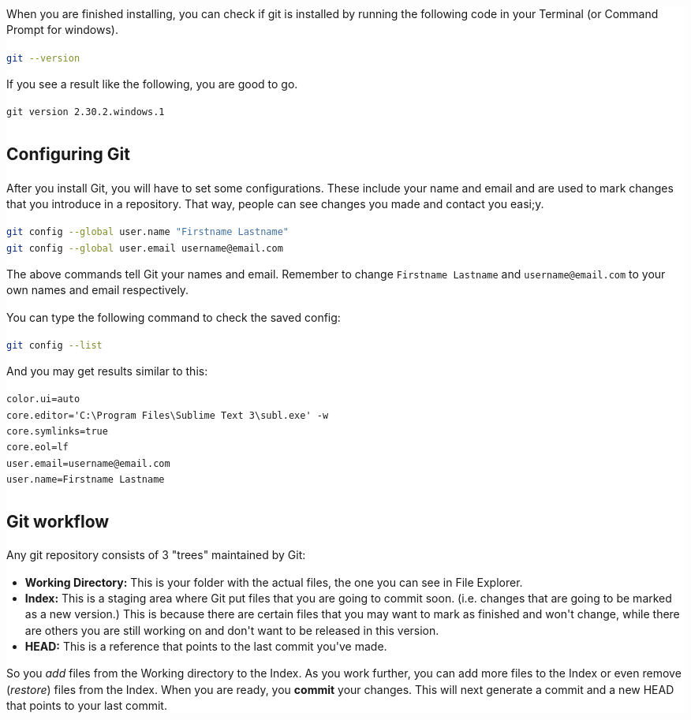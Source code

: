 When you are finished installing, you can check if git is installed by running the following code in your Terminal (or Command Prompt for windows).

```bash
git --version
```

If you see a result like the following, you are good to go.

```
git version 2.30.2.windows.1
```

## Configuring Git

After you install Git, you will have to set some configurations. These include your name and email and are used to mark changes that you introduce in a repository. That way, people can see changes you made and contact you easi;y.

```bash
git config --global user.name "Firstname Lastname"
git config --global user.email username@email.com
```

The above commands tell Git your names and email. Remember to change `Firstname Lastname` and `username@email.com` to your own names and email respectively.

You can type the following command to check the saved config:

```bash
git config --list
```

And you may get results similar to this:

```
color.ui=auto
core.editor='C:\Program Files\Sublime Text 3\subl.exe' -w
core.symlinks=true
core.eol=lf
user.email=username@email.com
user.name=Firstname Lastname
```

## Git workflow

Any git repository consists of 3 "trees" maintained by Git:

- **Working Directory:** This is your folder with the actual files, the one you can see in File Explorer.
- **Index:** This is a staging area where Git put files that you are going to commit soon. (i.e. changes that are going to be marked as a new version.) This is because there are certain files that you may want to mark as finished and won't change, while there are others you are still working on and don't want to be released in this version.
- **HEAD:** This is a reference that points to the last commit you've made.

So you _add_ files from the Working directory to the Index. As you work further, you can add more files to the Index or even remove (_restore_) files from the Index. When you are ready, you **commit** your changes. This will next generate a commit and a new HEAD that points to your last commit.
